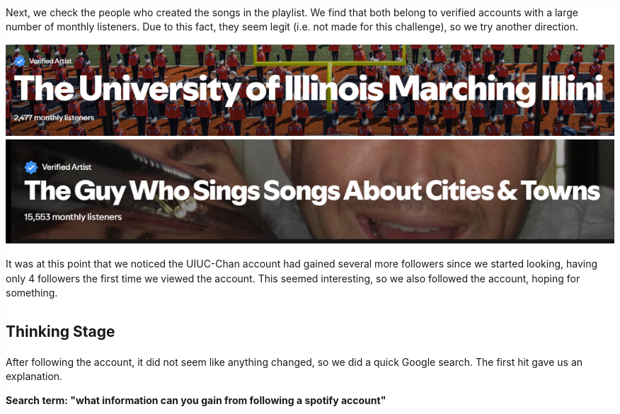 
Next, we check the people who created the songs in the playlist. We find that both belong to verified accounts with a large number of monthly listeners. Due to this fact, they seem legit (i.e. not made for this challenge), so we try another direction.


<div style="text-align:center"><img src="image-19.png"/></div>
<div style="text-align:center"><img src="image-20.png"/></div>

It was at this point that we noticed the UIUC-Chan account had gained several more followers since we started looking, having only 4 followers the first time we viewed the account. This seemed interesting, so we also followed the account, hoping for something.

## Thinking Stage

After following the account, it did not seem like anything changed, so we did a quick Google search. The first hit gave us an explanation.

<b>Search term: "what information can you gain from following a spotify account"</b>
